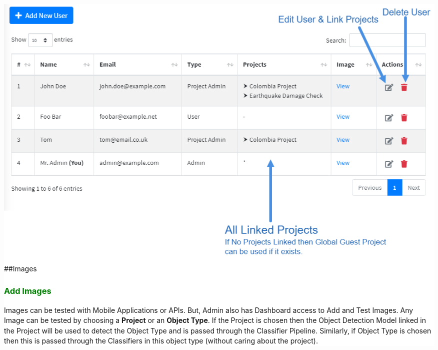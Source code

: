 ![](./assets/image21.png)
##Images
### <span style="color:green">Add Images</span>
Images can be tested with Mobile Applications or APIs. But, Admin also has Dashboard access to Add and
Test Images. Any Image can be tested by choosing a **Project** or an **Object Type**. If the Project is chosen
then the Object Detection Model linked in the Project will be used to detect the Object Type and is
passed through the Classifier Pipeline. Similarly, if Object Type is chosen then this is passed through the
Classifiers in this object type (without caring about the project).
<br>